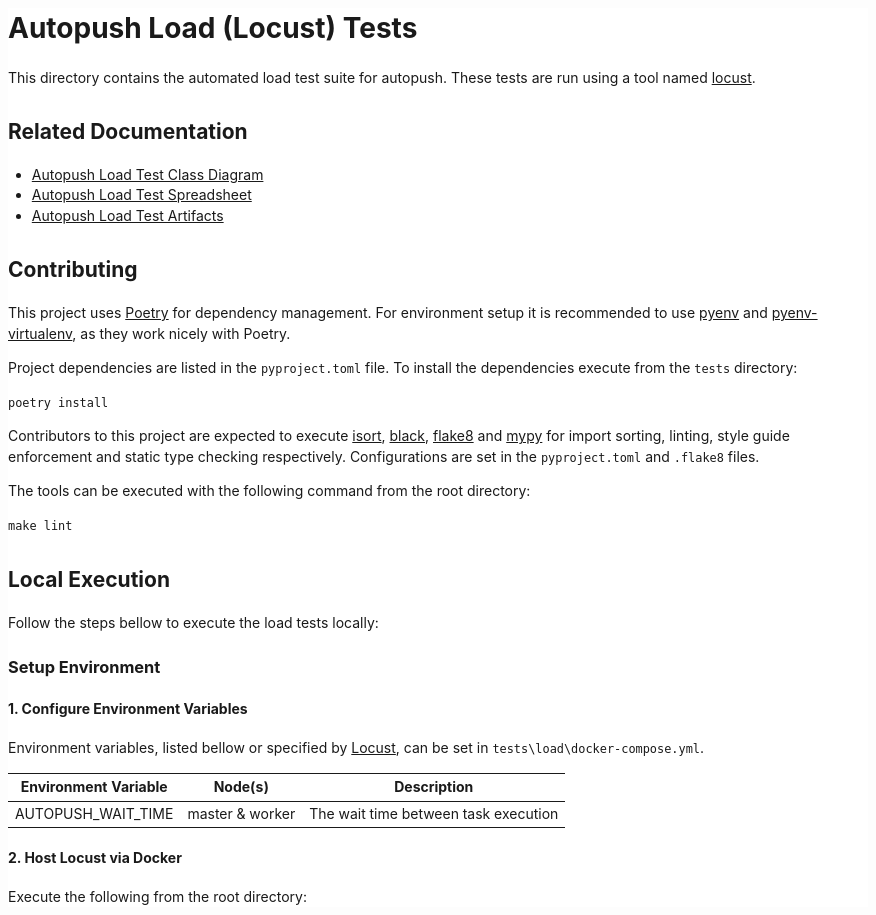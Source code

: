 # Autopush Load (Locust) Tests

This directory contains the automated load test suite for autopush. These tests are run
using a tool named [locust][1].

## Related Documentation

* [Autopush Load Test Class Diagram][2]
* [Autopush Load Test Spreadsheet][3]
* [Autopush Load Test Artifacts][4]

## Contributing

This project uses [Poetry][5] for dependency management. For environment setup it is
recommended to use [pyenv][6] and [pyenv-virtualenv][7], as they work nicely with
Poetry.

Project dependencies are listed in the `pyproject.toml` file.
To install the dependencies execute from the `tests` directory:

```shell
poetry install
```

Contributors to this project are expected to execute [isort][8], [black][9], [flake8][10]
and [mypy][11] for import sorting, linting, style guide enforcement and static type
checking respectively. Configurations are set in the `pyproject.toml` and `.flake8`
files.

The tools can be executed with the following command from the root directory:

```shell
make lint
```

## Local Execution

Follow the steps bellow to execute the load tests locally:

### Setup Environment

#### 1. Configure Environment Variables

Environment variables, listed bellow or specified by [Locust][12], can be set in
`tests\load\docker-compose.yml`.

| Environment Variable | Node(s)         | Description                          |
|----------------------|-----------------|--------------------------------------|
| AUTOPUSH_WAIT_TIME   | master & worker | The wait time between task execution |

#### 2. Host Locust via Docker

Execute the following from the root directory:


[1]: https://locust.io/
[2]: https://miro.com/app/board/uXjVMx-kx9Q=/
[3]: https://docs.google.com/spreadsheets/d/1-nF8zR98IiLZlwP0ISwOB8cWRs74tJGM1PpgDSWdayE/edit#gid=0
[4]: https://drive.google.com/drive/folders/1LgucOMp1E1ptOyK19ohqiGeCMJmgf0px
[5]: https://python-poetry.org/docs/#installation
[6]: https://github.com/pyenv/pyenv#installation
[7]: https://github.com/pyenv/pyenv-virtualenv#installation
[8]: https://pycqa.github.io/isort/
[9]: https://black.readthedocs.io/en/stable/
[10]: https://flake8.pycqa.org/en/latest/
[11]: https://mypy-lang.org/
[12]: https://docs.locust.io/en/stable/configuration.html#environment-variables
[13]: https://docs.locust.io/en/stable/writing-a-locustfile.html#wait-time
[14]: https://docs.locust.io/en/stable/writing-a-locustfile.html#task-decorator
[15]: https://console.cloud.google.com/home/dashboard?q=search&referrer=search&project=spheric-keel-331521&cloudshell=false
[16]: https://console.cloud.google.com/gcr/images/spheric-keel-331521/global/locust-autopush?project=spheric-keel-331521
[17]: https://earthangel-b40313e5.influxcloud.net/d/do4mmwcVz/autopush-gcp?orgId=1&refresh=1m
[18]: https://console.cloud.google.com/kubernetes/list/overview?cloudshell=false&project=spheric-keel-331521